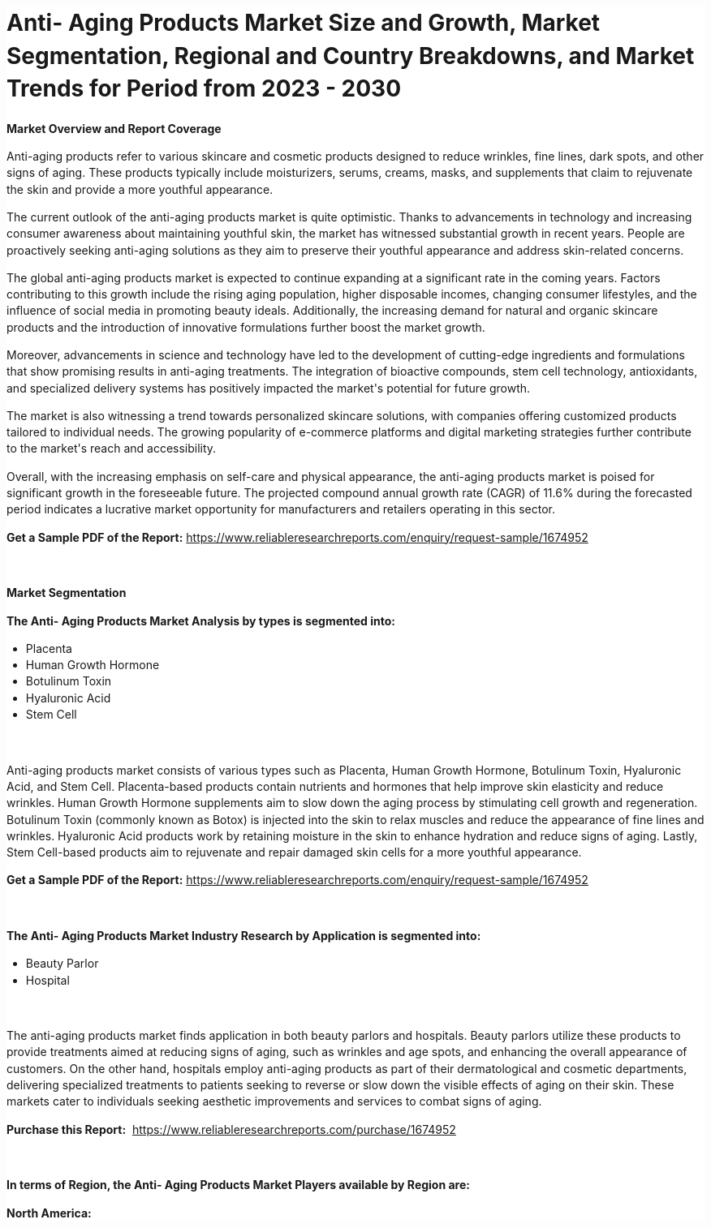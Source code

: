 <p><h1>Anti- Aging Products Market Size and Growth, Market Segmentation, Regional and Country Breakdowns, and Market Trends for Period from 2023 -  2030</h1></p><p><strong>Market Overview and Report Coverage</strong></p>
<p><p>Anti-aging products refer to various skincare and cosmetic products designed to reduce wrinkles, fine lines, dark spots, and other signs of aging. These products typically include moisturizers, serums, creams, masks, and supplements that claim to rejuvenate the skin and provide a more youthful appearance.</p><p>The current outlook of the anti-aging products market is quite optimistic. Thanks to advancements in technology and increasing consumer awareness about maintaining youthful skin, the market has witnessed substantial growth in recent years. People are proactively seeking anti-aging solutions as they aim to preserve their youthful appearance and address skin-related concerns.</p><p>The global anti-aging products market is expected to continue expanding at a significant rate in the coming years. Factors contributing to this growth include the rising aging population, higher disposable incomes, changing consumer lifestyles, and the influence of social media in promoting beauty ideals. Additionally, the increasing demand for natural and organic skincare products and the introduction of innovative formulations further boost the market growth.</p><p>Moreover, advancements in science and technology have led to the development of cutting-edge ingredients and formulations that show promising results in anti-aging treatments. The integration of bioactive compounds, stem cell technology, antioxidants, and specialized delivery systems has positively impacted the market's potential for future growth.</p><p>The market is also witnessing a trend towards personalized skincare solutions, with companies offering customized products tailored to individual needs. The growing popularity of e-commerce platforms and digital marketing strategies further contribute to the market's reach and accessibility.</p><p>Overall, with the increasing emphasis on self-care and physical appearance, the anti-aging products market is poised for significant growth in the foreseeable future. The projected compound annual growth rate (CAGR) of 11.6% during the forecasted period indicates a lucrative market opportunity for manufacturers and retailers operating in this sector.</p></p>
<p><strong>Get a Sample PDF of the Report:</strong> <a href="https://www.reliableresearchreports.com/enquiry/request-sample/1674952">https://www.reliableresearchreports.com/enquiry/request-sample/1674952</a></p>
<p>&nbsp;</p>
<p><strong>Market Segmentation</strong></p>
<p><strong>The Anti- Aging Products Market Analysis by types is segmented into:</strong></p>
<p><ul><li>Placenta</li><li>Human Growth Hormone</li><li>Botulinum Toxin</li><li>Hyaluronic Acid</li><li>Stem Cell</li></ul></p>
<p>&nbsp;</p>
<p><p>Anti-aging products market consists of various types such as Placenta, Human Growth Hormone, Botulinum Toxin, Hyaluronic Acid, and Stem Cell. Placenta-based products contain nutrients and hormones that help improve skin elasticity and reduce wrinkles. Human Growth Hormone supplements aim to slow down the aging process by stimulating cell growth and regeneration. Botulinum Toxin (commonly known as Botox) is injected into the skin to relax muscles and reduce the appearance of fine lines and wrinkles. Hyaluronic Acid products work by retaining moisture in the skin to enhance hydration and reduce signs of aging. Lastly, Stem Cell-based products aim to rejuvenate and repair damaged skin cells for a more youthful appearance.</p></p>
<p><strong>Get a Sample PDF of the Report:</strong>&nbsp;<a href="https://www.reliableresearchreports.com/enquiry/request-sample/1674952">https://www.reliableresearchreports.com/enquiry/request-sample/1674952</a></p>
<p>&nbsp;</p>
<p><strong>The Anti- Aging Products Market Industry Research by Application is segmented into:</strong></p>
<p><ul><li>Beauty Parlor</li><li>Hospital</li></ul></p>
<p>&nbsp;</p>
<p><p>The anti-aging products market finds application in both beauty parlors and hospitals. Beauty parlors utilize these products to provide treatments aimed at reducing signs of aging, such as wrinkles and age spots, and enhancing the overall appearance of customers. On the other hand, hospitals employ anti-aging products as part of their dermatological and cosmetic departments, delivering specialized treatments to patients seeking to reverse or slow down the visible effects of aging on their skin. These markets cater to individuals seeking aesthetic improvements and services to combat signs of aging.</p></p>
<p><strong>Purchase this Report:</strong>&nbsp; <a href="https://www.reliableresearchreports.com/purchase/1674952">https://www.reliableresearchreports.com/purchase/1674952</a></p>
<p>&nbsp;</p>
<p><strong>In terms of Region, the Anti- Aging Products Market Players available by Region are:</strong></p>
<p>
    <p> <strong> North America: </strong>
